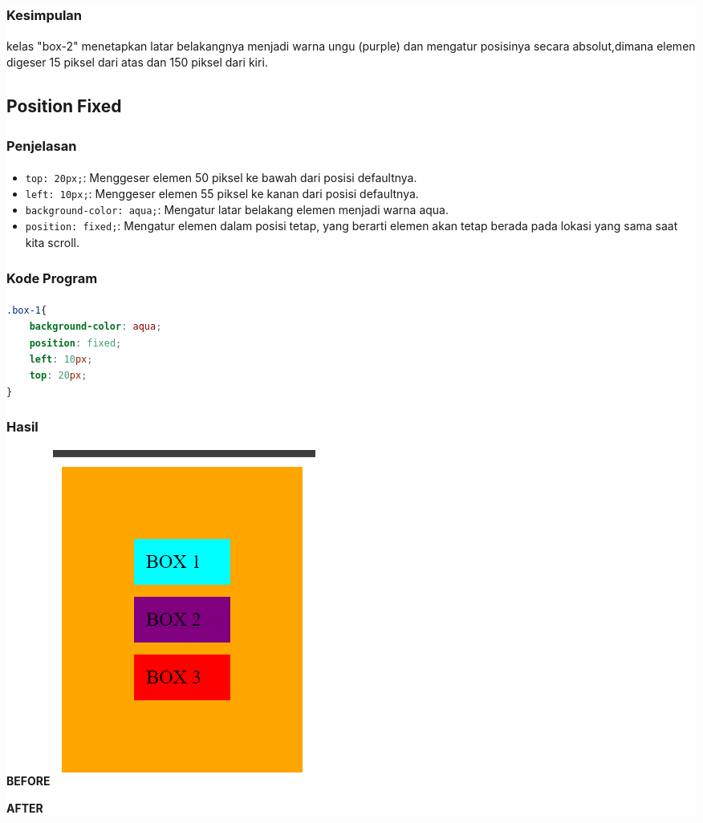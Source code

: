### Kesimpulan
kelas "box-2" menetapkan latar belakangnya menjadi warna ungu (purple) dan mengatur posisinya secara absolut,dimana elemen digeser 15 piksel dari atas dan 150 piksel dari kiri.

## Position Fixed
### Penjelasan
- `top: 20px;`: Menggeser elemen 50 piksel ke bawah dari posisi defaultnya.
- `left: 10px;`: Menggeser elemen 55 piksel ke kanan dari posisi defaultnya. 
- `background-color: aqua;`: Mengatur latar belakang elemen menjadi warna aqua.
- `position: fixed;`: Mengatur elemen dalam posisi tetap, yang berarti elemen akan tetap berada pada lokasi yang sama saat kita scroll. 
### Kode Program
```css
.box-1{
    background-color: aqua;
    position: fixed;
    left: 10px;
    top: 20px;
}
```
### Hasil 
**BEFORE**
![gambar](aset/before3.png)

**AFTER**